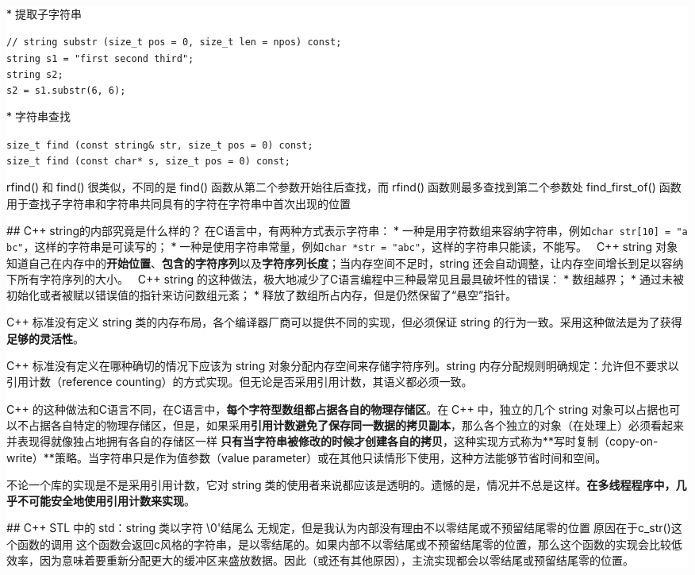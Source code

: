 
* 提取子字符串
```
// string substr (size_t pos = 0, size_t len = npos) const;
string s1 = "first second third";
string s2;
s2 = s1.substr(6, 6);
```


* 字符串查找
```
size_t find (const string& str, size_t pos = 0) const;
size_t find (const char* s, size_t pos = 0) const;
```
rfind() 和 find() 很类似，不同的是 find() 函数从第二个参数开始往后查找，而 rfind() 函数则最多查找到第二个参数处
find_first_of() 函数用于查找子字符串和字符串共同具有的字符在字符串中首次出现的位置


## C++ string的内部究竟是什么样的？
在C语言中，有两种方式表示字符串：
* 一种是用字符数组来容纳字符串，例如`char str[10] = "abc"`，这样的字符串是可读写的；
* 一种是使用字符串常量，例如`char *str = "abc"`，这样的字符串只能读，不能写。
 
C++ string 对象知道自己在内存中的**开始位置**、**包含的字符序列**以及**字符序列长度**；当内存空间不足时，string 还会自动调整，让内存空间增长到足以容纳下所有字符序列的大小。
 
C++ string 的这种做法，极大地减少了C语言编程中三种最常见且最具破坏性的错误：
* 数组越界；
* 通过未被初始化或者被赋以错误值的指针来访问数组元紊；
* 释放了数组所占内存，但是仍然保留了“悬空”指针。


C++ 标准没有定义 string 类的内存布局，各个编译器厂商可以提供不同的实现，但必须保证 string 的行为一致。采用这种做法是为了获得**足够的灵活性**。


C++ 标准没有定义在哪种确切的情况下应该为 string 对象分配内存空间来存储字符序列。string 内存分配规则明确规定：允许但不要求以引用计数（reference counting）的方式实现。但无论是否采用引用计数，其语义都必须一致。


C++ 的这种做法和C语言不同，在C语言中，**每个字符型数组都占据各自的物理存储区**。在 C++ 中，独立的几个 string 对象可以占据也可以不占据各自特定的物理存储区，但是，如果采用**引用计数避免了保存同一数据的拷贝副本**，那么各个独立的对象（在处理上）必须看起来并表现得就像独占地拥有各自的存储区一样
**只有当字符串被修改的时候才创建各自的拷贝**，这种实现方式称为**写时复制（copy-on-write）**策略。当字符串只是作为值参数（value parameter）或在其他只读情形下使用，这种方法能够节省时间和空间。


不论一个库的实现是不是采用引用计数，它对 string 类的使用者来说都应该是透明的。遗憾的是，情况并不总是这样。**在多线程程序中，几乎不可能安全地使用引用计数来实现**。

## C++ STL 中的 std：string 类以字符 \0'结尾么
无规定，但是我认为内部没有理由不以零结尾或不预留结尾零的位置
原因在于c_str()这个函数的调用
这个函数会返回c风格的字符串，是以零结尾的。如果内部不以零结尾或不预留结尾零的位置，那么这个函数的实现会比较低效率，因为意味着要重新分配更大的缓冲区来盛放数据。因此（或还有其他原因），主流实现都会以零结尾或预留结尾零的位置。